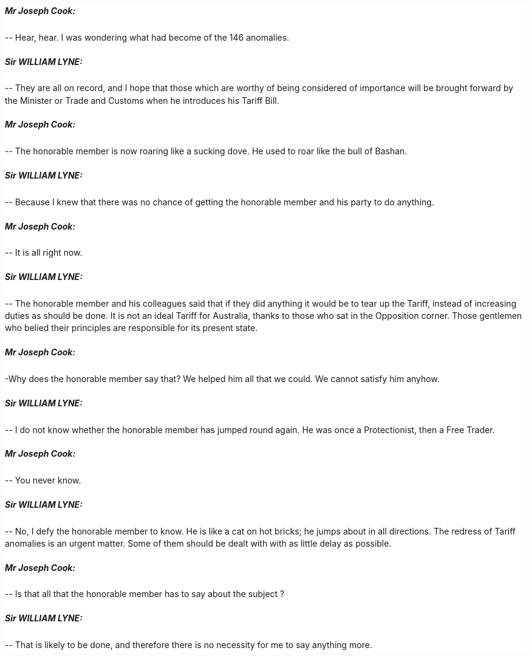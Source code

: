 ##### Mr Joseph Cook:

--  Hear, hear. I was wondering what had become of the 146 anomalies. 

##### Sir WILLIAM LYNE:

-- They are all on record, and I hope that those which are worthy of being considered of importance will be brought forward by the Minister or Trade and Customs when he introduces his Tariff Bill. 

##### Mr Joseph Cook:

--  The honorable member is now roaring like a sucking dove. He used to roar like the bull of Bashan. 

##### Sir WILLIAM LYNE:

-- Because I knew that there was no chance of getting the honorable member and his party to do anything. 

##### Mr Joseph Cook:

--  It is all right now. 

##### Sir WILLIAM LYNE:

-- The honorable member and his colleagues said that if they did anything it would be to tear up the Tariff, instead of increasing duties as should be done. It is not an ideal Tariff for Australia, thanks to those who sat in the Opposition corner. Those gentlemen who belied their principles are responsible for its present state. 

##### Mr Joseph Cook:

-Why  does the honorable member say that? We helped him all that we could. We cannot satisfy him anyhow. 

##### Sir WILLIAM LYNE:

-- I do not know whether the honorable member has jumped round again. He was once a Protectionist, then a Free Trader. 

##### Mr Joseph Cook:

--  You never know. 

##### Sir WILLIAM LYNE:

-- No, I defy the honorable member to know. He is like a cat on hot bricks; he jumps about in all directions. The redress of Tariff anomalies is an urgent matter. Some of them should be dealt with with as little delay as possible. 

##### Mr Joseph Cook:

--  Is that all that the honorable member has to say about the subject ? 

##### Sir WILLIAM LYNE:

-- That is likely to be done, and therefore there is no necessity for me to say anything more. 
